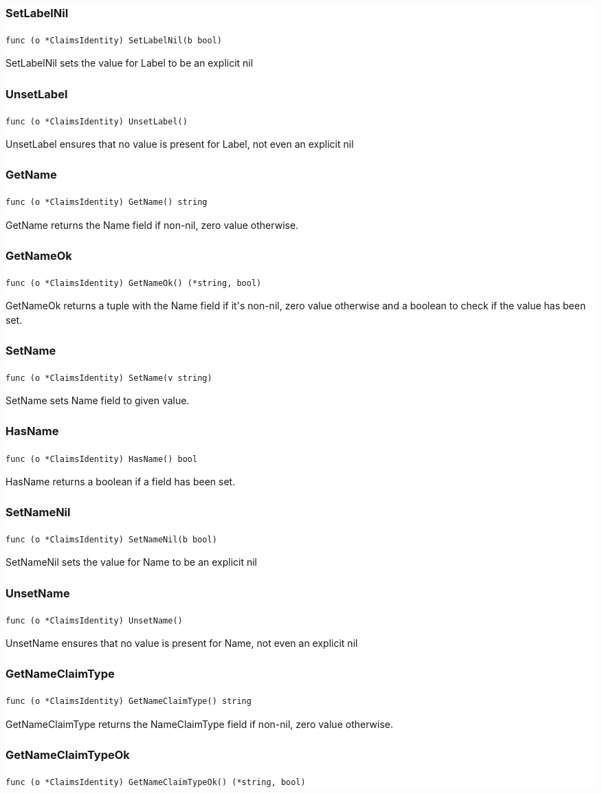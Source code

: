 ### SetLabelNil

`func (o *ClaimsIdentity) SetLabelNil(b bool)`

 SetLabelNil sets the value for Label to be an explicit nil

### UnsetLabel
`func (o *ClaimsIdentity) UnsetLabel()`

UnsetLabel ensures that no value is present for Label, not even an explicit nil
### GetName

`func (o *ClaimsIdentity) GetName() string`

GetName returns the Name field if non-nil, zero value otherwise.

### GetNameOk

`func (o *ClaimsIdentity) GetNameOk() (*string, bool)`

GetNameOk returns a tuple with the Name field if it's non-nil, zero value otherwise
and a boolean to check if the value has been set.

### SetName

`func (o *ClaimsIdentity) SetName(v string)`

SetName sets Name field to given value.

### HasName

`func (o *ClaimsIdentity) HasName() bool`

HasName returns a boolean if a field has been set.

### SetNameNil

`func (o *ClaimsIdentity) SetNameNil(b bool)`

 SetNameNil sets the value for Name to be an explicit nil

### UnsetName
`func (o *ClaimsIdentity) UnsetName()`

UnsetName ensures that no value is present for Name, not even an explicit nil
### GetNameClaimType

`func (o *ClaimsIdentity) GetNameClaimType() string`

GetNameClaimType returns the NameClaimType field if non-nil, zero value otherwise.

### GetNameClaimTypeOk

`func (o *ClaimsIdentity) GetNameClaimTypeOk() (*string, bool)`
